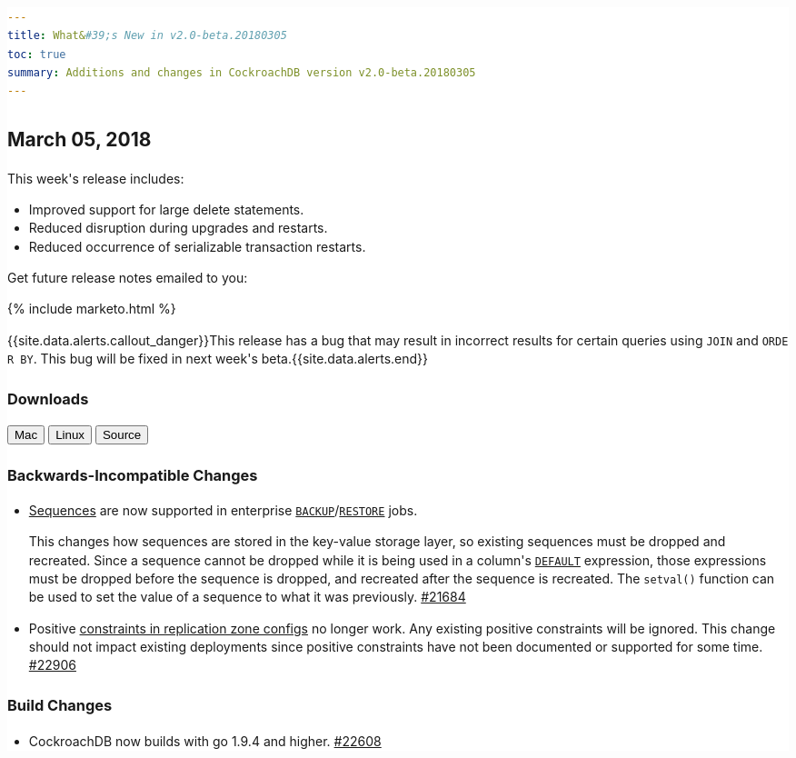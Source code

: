 ```yaml
---
title: What&#39;s New in v2.0-beta.20180305
toc: true
summary: Additions and changes in CockroachDB version v2.0-beta.20180305
---
```


## March 05, 2018

This week's release includes:

 - Improved support for large delete statements.
 - Reduced disruption during upgrades and restarts.
 - Reduced occurrence of serializable transaction restarts.

Get future release notes emailed to you:

{% include marketo.html %}

{{site.data.alerts.callout_danger}}This release has a bug that may result in incorrect results for certain queries using <code>JOIN</code> and <code>ORDER BY</code>. This bug will be fixed in next week's beta.{{site.data.alerts.end}}

### Downloads

<div id="os-tabs" class="clearfix os-tabs_button-outline-primary">
    <a href="https://binaries.cockroachdb.com/cockroach-v2.0-beta.20180305.darwin-10.9-amd64.tgz"><button id="mac" data-eventcategory="mac-binary-release-notes">Mac</button></a>
    <a href="https://binaries.cockroachdb.com/cockroach-v2.0-beta.20180305.linux-amd64.tgz"><button id="linux" data-eventcategory="linux-binary-release-notes">Linux</button></a>
    <a href="https://binaries.cockroachdb.com/cockroach-v2.0-beta.20180305.src.tgz"><button id="source" data-eventcategory="source-release-notes">Source</button></a>
</div>

### Backwards-Incompatible Changes

- [Sequences](../v2.0/create-sequence.html) are now supported in enterprise [`BACKUP`](../v2.0/backup.html)/[`RESTORE`](../v2.0/restore.html) jobs.

    This changes how sequences are stored in the key-value storage layer, so existing sequences must be dropped and recreated. Since a sequence cannot be dropped while it is being used in a column's [`DEFAULT`](../v2.0/default-value.html) expression, those expressions must be dropped before the sequence is dropped, and recreated after the sequence is recreated. The `setval()` function can be used to set the value of a sequence to what it was previously. [#21684][#21684]

- Positive [constraints in replication zone configs](../v2.0/configure-replication-zones.html#replication-constraints) no longer work. Any existing positive constraints will be ignored. This change should not impact existing deployments since positive constraints have not been documented or supported for some time. [#22906][#22906]

### Build Changes

- CockroachDB now builds with go 1.9.4 and higher. [#22608][#22608]


[#19306]: https://github.com/cockroachdb/cockroach/pull/19306
[#20290]: https://github.com/cockroachdb/cockroach/pull/20290
[#20450]: https://github.com/cockroachdb/cockroach/pull/20450
[#20647]: https://github.com/cockroachdb/cockroach/pull/20647
[#20790]: https://github.com/cockroachdb/cockroach/pull/20790
[#20835]: https://github.com/cockroachdb/cockroach/pull/20835
[#21140]: https://github.com/cockroachdb/cockroach/pull/21140
[#21437]: https://github.com/cockroachdb/cockroach/pull/21437
[#21477]: https://github.com/cockroachdb/cockroach/pull/21477
[#21609]: https://github.com/cockroachdb/cockroach/pull/21609
[#21684]: https://github.com/cockroachdb/cockroach/pull/21684
[#21712]: https://github.com/cockroachdb/cockroach/pull/21712
[#21716]: https://github.com/cockroachdb/cockroach/pull/21716
[#21717]: https://github.com/cockroachdb/cockroach/pull/21717
[#21754]: https://github.com/cockroachdb/cockroach/pull/21754
[#21767]: https://github.com/cockroachdb/cockroach/pull/21767
[#21768]: https://github.com/cockroachdb/cockroach/pull/21768
[#21771]: https://github.com/cockroachdb/cockroach/pull/21771
[#21774]: https://github.com/cockroachdb/cockroach/pull/21774
[#21777]: https://github.com/cockroachdb/cockroach/pull/21777
[#21778]: https://github.com/cockroachdb/cockroach/pull/21778
[#21780]: https://github.com/cockroachdb/cockroach/pull/21780
[#21793]: https://github.com/cockroachdb/cockroach/pull/21793
[#21799]: https://github.com/cockroachdb/cockroach/pull/21799
[#21813]: https://github.com/cockroachdb/cockroach/pull/21813
[#21816]: https://github.com/cockroachdb/cockroach/pull/21816
[#21820]: https://github.com/cockroachdb/cockroach/pull/21820
[#21823]: https://github.com/cockroachdb/cockroach/pull/21823
[#21829]: https://github.com/cockroachdb/cockroach/pull/21829
[#21830]: https://github.com/cockroachdb/cockroach/pull/21830
[#21842]: https://github.com/cockroachdb/cockroach/pull/21842
[#21847]: https://github.com/cockroachdb/cockroach/pull/21847
[#21859]: https://github.com/cockroachdb/cockroach/pull/21859
[#21864]: https://github.com/cockroachdb/cockroach/pull/21864
[#21866]: https://github.com/cockroachdb/cockroach/pull/21866
[#21894]: https://github.com/cockroachdb/cockroach/pull/21894
[#21895]: https://github.com/cockroachdb/cockroach/pull/21895
[#21896]: https://github.com/cockroachdb/cockroach/pull/21896
[#21900]: https://github.com/cockroachdb/cockroach/pull/21900
[#22205]: https://github.com/cockroachdb/cockroach/pull/22205
[#22210]: https://github.com/cockroachdb/cockroach/pull/22210
[#22217]: https://github.com/cockroachdb/cockroach/pull/22217
[#22218]: https://github.com/cockroachdb/cockroach/pull/22218
[#22220]: https://github.com/cockroachdb/cockroach/pull/22220
[#22221]: https://github.com/cockroachdb/cockroach/pull/22221
[#22222]: https://github.com/cockroachdb/cockroach/pull/22222
[#22230]: https://github.com/cockroachdb/cockroach/pull/22230
[#22235]: https://github.com/cockroachdb/cockroach/pull/22235
[#22237]: https://github.com/cockroachdb/cockroach/pull/22237
[#22242]: https://github.com/cockroachdb/cockroach/pull/22242
[#22244]: https://github.com/cockroachdb/cockroach/pull/22244
[#22245]: https://github.com/cockroachdb/cockroach/pull/22245
[#22278]: https://github.com/cockroachdb/cockroach/pull/22278
[#22281]: https://github.com/cockroachdb/cockroach/pull/22281
[#22284]: https://github.com/cockroachdb/cockroach/pull/22284
[#22291]: https://github.com/cockroachdb/cockroach/pull/22291
[#22307]: https://github.com/cockroachdb/cockroach/pull/22307
[#22309]: https://github.com/cockroachdb/cockroach/pull/22309
[#22310]: https://github.com/cockroachdb/cockroach/pull/22310
[#22314]: https://github.com/cockroachdb/cockroach/pull/22314
[#22316]: https://github.com/cockroachdb/cockroach/pull/22316
[#22319]: https://github.com/cockroachdb/cockroach/pull/22319
[#22323]: https://github.com/cockroachdb/cockroach/pull/22323
[#22324]: https://github.com/cockroachdb/cockroach/pull/22324
[#22325]: https://github.com/cockroachdb/cockroach/pull/22325
[#22326]: https://github.com/cockroachdb/cockroach/pull/22326
[#22327]: https://github.com/cockroachdb/cockroach/pull/22327
[#22338]: https://github.com/cockroachdb/cockroach/pull/22338
[#22365]: https://github.com/cockroachdb/cockroach/pull/22365
[#22375]: https://github.com/cockroachdb/cockroach/pull/22375
[#22389]: https://github.com/cockroachdb/cockroach/pull/22389
[#22391]: https://github.com/cockroachdb/cockroach/pull/22391
[#22392]: https://github.com/cockroachdb/cockroach/pull/22392
[#22393]: https://github.com/cockroachdb/cockroach/pull/22393
[#22397]: https://github.com/cockroachdb/cockroach/pull/22397
[#22398]: https://github.com/cockroachdb/cockroach/pull/22398
[#22401]: https://github.com/cockroachdb/cockroach/pull/22401
[#22402]: https://github.com/cockroachdb/cockroach/pull/22402
[#22404]: https://github.com/cockroachdb/cockroach/pull/22404
[#22416]: https://github.com/cockroachdb/cockroach/pull/22416
[#22429]: https://github.com/cockroachdb/cockroach/pull/22429
[#22433]: https://github.com/cockroachdb/cockroach/pull/22433
[#22438]: https://github.com/cockroachdb/cockroach/pull/22438
[#22442]: https://github.com/cockroachdb/cockroach/pull/22442
[#22449]: https://github.com/cockroachdb/cockroach/pull/22449
[#22455]: https://github.com/cockroachdb/cockroach/pull/22455
[#22460]: https://github.com/cockroachdb/cockroach/pull/22460
[#22470]: https://github.com/cockroachdb/cockroach/pull/22470
[#22471]: https://github.com/cockroachdb/cockroach/pull/22471
[#22474]: https://github.com/cockroachdb/cockroach/pull/22474
[#22487]: https://github.com/cockroachdb/cockroach/pull/22487
[#22495]: https://github.com/cockroachdb/cockroach/pull/22495
[#22500]: https://github.com/cockroachdb/cockroach/pull/22500
[#22502]: https://github.com/cockroachdb/cockroach/pull/22502
[#22507]: https://github.com/cockroachdb/cockroach/pull/22507
[#22511]: https://github.com/cockroachdb/cockroach/pull/22511
[#22514]: https://github.com/cockroachdb/cockroach/pull/22514
[#22516]: https://github.com/cockroachdb/cockroach/pull/22516
[#22517]: https://github.com/cockroachdb/cockroach/pull/22517
[#22518]: https://github.com/cockroachdb/cockroach/pull/22518
[#22531]: https://github.com/cockroachdb/cockroach/pull/22531
[#22534]: https://github.com/cockroachdb/cockroach/pull/22534
[#22535]: https://github.com/cockroachdb/cockroach/pull/22535
[#22542]: https://github.com/cockroachdb/cockroach/pull/22542
[#22549]: https://github.com/cockroachdb/cockroach/pull/22549
[#22551]: https://github.com/cockroachdb/cockroach/pull/22551
[#22552]: https://github.com/cockroachdb/cockroach/pull/22552
[#22570]: https://github.com/cockroachdb/cockroach/pull/22570
[#22577]: https://github.com/cockroachdb/cockroach/pull/22577
[#22601]: https://github.com/cockroachdb/cockroach/pull/22601
[#22608]: https://github.com/cockroachdb/cockroach/pull/22608
[#22614]: https://github.com/cockroachdb/cockroach/pull/22614
[#22619]: https://github.com/cockroachdb/cockroach/pull/22619
[#22620]: https://github.com/cockroachdb/cockroach/pull/22620
[#22626]: https://github.com/cockroachdb/cockroach/pull/22626
[#22627]: https://github.com/cockroachdb/cockroach/pull/22627
[#22637]: https://github.com/cockroachdb/cockroach/pull/22637
[#22648]: https://github.com/cockroachdb/cockroach/pull/22648
[#22653]: https://github.com/cockroachdb/cockroach/pull/22653
[#22658]: https://github.com/cockroachdb/cockroach/pull/22658
[#22659]: https://github.com/cockroachdb/cockroach/pull/22659
[#22667]: https://github.com/cockroachdb/cockroach/pull/22667
[#22672]: https://github.com/cockroachdb/cockroach/pull/22672
[#22674]: https://github.com/cockroachdb/cockroach/pull/22674
[#22679]: https://github.com/cockroachdb/cockroach/pull/22679
[#22683]: https://github.com/cockroachdb/cockroach/pull/22683
[#22684]: https://github.com/cockroachdb/cockroach/pull/22684
[#22690]: https://github.com/cockroachdb/cockroach/pull/22690
[#22693]: https://github.com/cockroachdb/cockroach/pull/22693
[#22703]: https://github.com/cockroachdb/cockroach/pull/22703
[#22705]: https://github.com/cockroachdb/cockroach/pull/22705
[#22709]: https://github.com/cockroachdb/cockroach/pull/22709
[#22711]: https://github.com/cockroachdb/cockroach/pull/22711
[#22718]: https://github.com/cockroachdb/cockroach/pull/22718
[#22728]: https://github.com/cockroachdb/cockroach/pull/22728
[#22729]: https://github.com/cockroachdb/cockroach/pull/22729
[#22735]: https://github.com/cockroachdb/cockroach/pull/22735
[#22746]: https://github.com/cockroachdb/cockroach/pull/22746
[#22753]: https://github.com/cockroachdb/cockroach/pull/22753
[#22848]: https://github.com/cockroachdb/cockroach/pull/22848
[#22881]: https://github.com/cockroachdb/cockroach/pull/22881
[#22894]: https://github.com/cockroachdb/cockroach/pull/22894
[#22897]: https://github.com/cockroachdb/cockroach/pull/22897
[#22903]: https://github.com/cockroachdb/cockroach/pull/22903
[#22906]: https://github.com/cockroachdb/cockroach/pull/22906
[#22935]: https://github.com/cockroachdb/cockroach/pull/22935
[#22948]: https://github.com/cockroachdb/cockroach/pull/22948
[#22971]: https://github.com/cockroachdb/cockroach/pull/22971
[#22983]: https://github.com/cockroachdb/cockroach/pull/22983
[#23003]: https://github.com/cockroachdb/cockroach/pull/23003
[#23013]: https://github.com/cockroachdb/cockroach/pull/23013
[#23019]: https://github.com/cockroachdb/cockroach/pull/23019
[#23024]: https://github.com/cockroachdb/cockroach/pull/23024
[#23041]: https://github.com/cockroachdb/cockroach/pull/23041
[#23046]: https://github.com/cockroachdb/cockroach/pull/23046
[#23062]: https://github.com/cockroachdb/cockroach/pull/23062
[#23081]: https://github.com/cockroachdb/cockroach/pull/23081
[#23089]: https://github.com/cockroachdb/cockroach/pull/23089
[#23090]: https://github.com/cockroachdb/cockroach/pull/23090
[#23150]: https://github.com/cockroachdb/cockroach/pull/23150
[#23153]: https://github.com/cockroachdb/cockroach/pull/23153